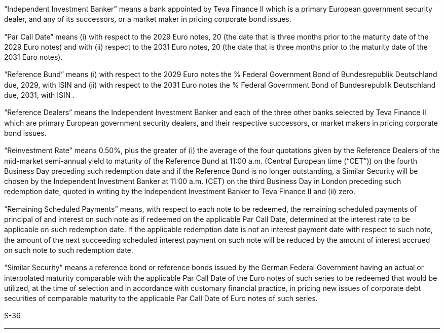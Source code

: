 “Independent Investment Banker” means a bank appointed by Teva Finance II which is a primary
European government security dealer, and any of its successors, or a market maker in pricing corporate bond
issues.

“Par Call Date” means (i) with respect to the 2029 Euro notes, 20 (the date that is three
months prior to the maturity date of the 2029 Euro notes) and with (ii) respect to the 2031 Euro notes,
20 (the date that is three months prior to the maturity date of the 2031 Euro notes).

“Reference Bund” means (i) with respect to the 2029 Euro notes the % Federal Government Bond of
Bundesrepublik Deutschland due, 2029, with ISIN and (ii) with respect to the 2031 Euro
notes the % Federal Government Bond of Bundesrepublik Deutschland due, 2031, with ISIN
.

“Reference Dealers” means the Independent Investment Banker and each of the three other banks
selected by Teva Finance II which are primary European government security dealers, and their respective
successors, or market makers in pricing corporate bond issues.

“Reinvestment Rate” means 0.50%, plus the greater of (i) the average of the four quotations given by
the Reference Dealers of the mid-market semi-annual yield to maturity of the Reference Bund at 11:00 a.m.
(Central European time (“CET”)) on the fourth Business Day preceding such redemption date and if the
Reference Bund is no longer outstanding, a Similar Security will be chosen by the Independent Investment
Banker at 11:00 a.m. (CET) on the third Business Day in London preceding such redemption date, quoted in
writing by the Independent Investment Banker to Teva Finance II and (ii) zero.

“Remaining Scheduled Payments” means, with respect to each note to be redeemed, the remaining
scheduled payments of principal of and interest on such note as if redeemed on the applicable Par Call Date,
determined at the interest rate to be applicable on such redemption date. If the applicable redemption date is not
an interest payment date with respect to such note, the amount of the next succeeding scheduled interest payment
on such note will be reduced by the amount of interest accrued on such note to such redemption date.

“Similar Security” means a reference bond or reference bonds issued by the German Federal
Government having an actual or interpolated maturity comparable with the applicable Par Call Date of the Euro
notes of such series to be redeemed that would be utilized, at the time of selection and in accordance with
customary financial practice, in pricing new issues of corporate debt securities of comparable maturity to the
applicable Par Call Date of Euro notes of such series.

S-36


-----
